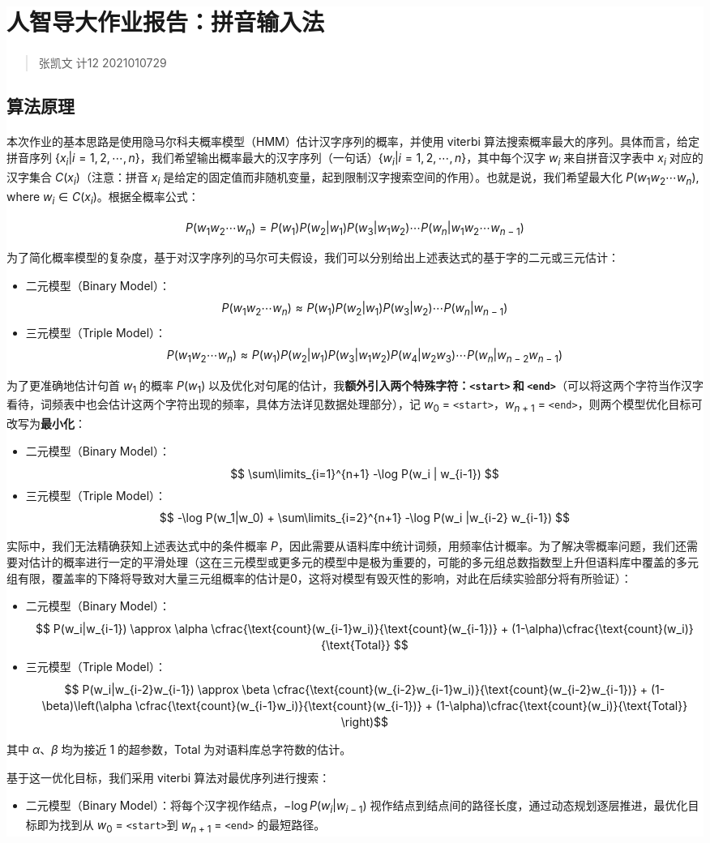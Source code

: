 # 人智导大作业报告：拼音输入法
> 张凯文 计12 2021010729

## 算法原理
本次作业的基本思路是使用隐马尔科夫概率模型（HMM）估计汉字序列的概率，并使用 viterbi 算法搜索概率最大的序列。具体而言，给定拼音序列 $\{x_i | i=1,2,\cdots, n\}$，我们希望输出概率最大的汉字序列（一句话）$\{w_i|i=1,2,\cdots,n\}$，其中每个汉字 $w_i$ 来自拼音汉字表中 $x_i$ 对应的汉字集合 $C(x_i)$（注意：拼音 $x_i$ 是给定的固定值而非随机变量，起到限制汉字搜索空间的作用）。也就是说，我们希望最大化 $P(w_1w_2\cdots w_n), \text{where} \ w_i \in C(x_i)$。根据全概率公式：

$$P(w_1w_2\cdots w_n) = P(w_1) P(w_2 | w_1) P(w_3 | w_1 w_2) \cdots P(w_n | w_1 w_2 \cdots w_{n-1})$$

为了简化概率模型的复杂度，基于对汉字序列的马尔可夫假设，我们可以分别给出上述表达式的基于字的二元或三元估计：

+ 二元模型（Binary Model）：
$$P(w_1w_2\cdots w_n) \approx P(w_1) P(w_2 | w_1) P(w_3 | w_2) \cdots P(w_n | w_{n-1}) $$
+ 三元模型（Triple Model）：
$$P(w_1w_2\cdots w_n) \approx P(w_1) P(w_2 | w_1) P(w_3 | w_1 w_2) P(w_4 | w_2 w_3) \cdots P(w_n | w_{n-2} w_{n-1}) $$

为了更准确地估计句首 $w_1$ 的概率 $P(w_1)$ 以及优化对句尾的估计，我**额外引入两个特殊字符：`<start>` 和 `<end>`**（可以将这两个字符当作汉字看待，词频表中也会估计这两个字符出现的频率，具体方法详见数据处理部分），记 $w_0$ = `<start>`，$w_{n+1}$ = `<end>`，则两个模型优化目标可改写为**最小化**：

+ 二元模型（Binary Model）：
$$ \sum\limits_{i=1}^{n+1} -\log P(w_i | w_{i-1}) $$
+ 三元模型（Triple Model）：
$$ -\log P(w_1|w_0) + \sum\limits_{i=2}^{n+1} -\log P(w_i |w_{i-2} w_{i-1}) $$

实际中，我们无法精确获知上述表达式中的条件概率 $P$，因此需要从语料库中统计词频，用频率估计概率。为了解决零概率问题，我们还需要对估计的概率进行一定的平滑处理（这在三元模型或更多元的模型中是极为重要的，可能的多元组总数指数型上升但语料库中覆盖的多元组有限，覆盖率的下降将导致对大量三元组概率的估计是0，这将对模型有毁灭性的影响，对此在后续实验部分将有所验证）：

+ 二元模型（Binary Model）：
$$ P(w_i|w_{i-1}) \approx \alpha \cfrac{\text{count}(w_{i-1}w_i)}{\text{count}(w_{i-1})} + (1-\alpha)\cfrac{\text{count}(w_i)}{\text{Total}} $$
+ 三元模型（Triple Model）：
$$ P(w_i|w_{i-2}w_{i-1}) \approx \beta \cfrac{\text{count}(w_{i-2}w_{i-1}w_i)}{\text{count}(w_{i-2}w_{i-1})} + (1-\beta)\left(\alpha \cfrac{\text{count}(w_{i-1}w_i)}{\text{count}(w_{i-1})} + (1-\alpha)\cfrac{\text{count}(w_i)}{\text{Total}} \right)$$

其中 $\alpha$、$\beta$ 均为接近 $1$ 的超参数，$\text{Total}$ 为对语料库总字符数的估计。

基于这一优化目标，我们采用 viterbi 算法对最优序列进行搜索：

+ 二元模型（Binary Model）：将每个汉字视作结点，$-\log P(w_i|w_{i-1})$ 视作结点到结点间的路径长度，通过动态规划逐层推进，最优化目标即为找到从 $w_0$ = `<start>`到 $w_{n+1}$ = `<end>` 的最短路径。